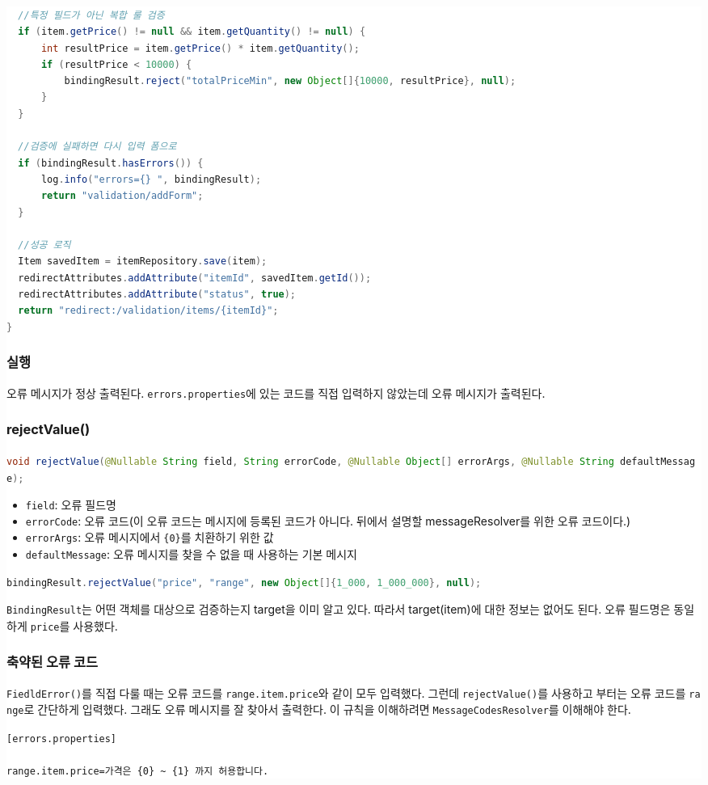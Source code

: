 ```java
  //특정 필드가 아닌 복합 룰 검증
  if (item.getPrice() != null && item.getQuantity() != null) {
      int resultPrice = item.getPrice() * item.getQuantity();
      if (resultPrice < 10000) {
          bindingResult.reject("totalPriceMin", new Object[]{10000, resultPrice}, null);
      }
  }

  //검증에 실패하면 다시 입력 폼으로
  if (bindingResult.hasErrors()) {
      log.info("errors={} ", bindingResult);
      return "validation/addForm";
  }

  //성공 로직
  Item savedItem = itemRepository.save(item);
  redirectAttributes.addAttribute("itemId", savedItem.getId());
  redirectAttributes.addAttribute("status", true);
  return "redirect:/validation/items/{itemId}";
}
```

### 실행
오류 메시지가 정상 출력된다. `errors.properties`에 있는 코드를 직접 입력하지 않았는데 오류 메시지가 출력된다.

### rejectValue()
```java
void rejectValue(@Nullable String field, String errorCode, @Nullable Object[] errorArgs, @Nullable String defaultMessage);
```
- `field`: 오류 필드명
- `errorCode`: 오류 코드(이 오류 코드는 메시지에 등록된 코드가 아니다. 뒤에서 설명할 messageResolver를 위한 오류 코드이다.)
- `errorArgs`: 오류 메시지에서 `{0}`를 치환하기 위한 값
- `defaultMessage`: 오류 메시지를 찾을 수 없을 때 사용하는 기본 메시지

```java
bindingResult.rejectValue("price", "range", new Object[]{1_000, 1_000_000}, null);
```
`BindingResult`는 어떤 객체를 대상으로 검증하는지 target을 이미 알고 있다.
따라서 target(item)에 대한 정보는 없어도 된다. 오류 필드명은 동일하게 `price`를 사용했다.


### 축약된 오류 코드
`FiedldError()`를 직접 다룰 때는 오류 코드를 `range.item.price`와 같이 모두 입력했다.
그런데 `rejectValue()`를 사용하고 부터는 오류 코드를 `range`로 간단하게 입력했다.
그래도 오류 메시지를 잘 찾아서 출력한다.
이 규칙을 이해하려면 `MessageCodesResolver`를 이해해야 한다.
```text
[errors.properties]

range.item.price=가격은 {0} ~ {1} 까지 허용합니다.
```
